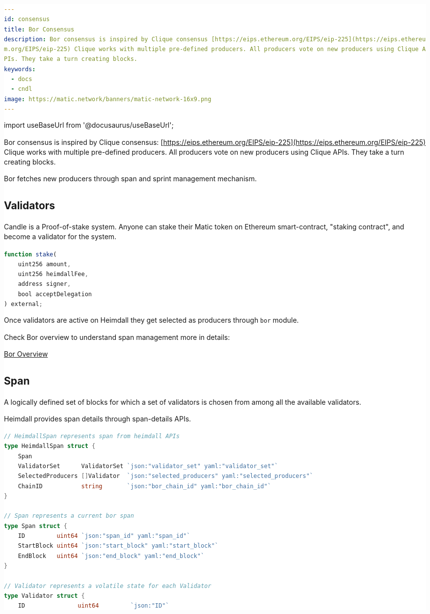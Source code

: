 ```yaml
---
id: consensus
title: Bor Consensus
description: Bor consensus is inspired by Clique consensus [https://eips.ethereum.org/EIPS/eip-225](https://eips.ethereum.org/EIPS/eip-225) Clique works with multiple pre-defined producers. All producers vote on new producers using Clique APIs. They take a turn creating blocks.
keywords:
  - docs
  - cndl
image: https://matic.network/banners/matic-network-16x9.png 
---
```

import useBaseUrl from '@docusaurus/useBaseUrl';

Bor consensus is inspired by Clique consensus: [https://eips.ethereum.org/EIPS/eip-225](https://eips.ethereum.org/EIPS/eip-225) Clique works with multiple pre-defined producers. All producers vote on new producers using Clique APIs. They take a turn creating blocks.

Bor fetches new producers through span and sprint management mechanism.

## Validators

Candle is a Proof-of-stake system. Anyone can stake their Matic token on Ethereum smart-contract, "staking contract", and become a validator for the system. 

```jsx
function stake(
	uint256 amount,
	uint256 heimdallFee,
	address signer,
	bool acceptDelegation
) external;
```

Once validators are active on Heimdall they get selected as producers through `bor` module.

Check Bor overview to understand span management more in details:

[Bor Overview](https://www.notion.so/Bor-Overview-c8bdb110cd4d4090a7e1589ac1006bab)

## Span

A logically defined set of blocks for which a set of validators is chosen from among all the available validators.

Heimdall provides span details through span-details APIs.

```go
// HeimdallSpan represents span from heimdall APIs
type HeimdallSpan struct {
	Span
	ValidatorSet      ValidatorSet `json:"validator_set" yaml:"validator_set"`
	SelectedProducers []Validator  `json:"selected_producers" yaml:"selected_producers"`
	ChainID           string       `json:"bor_chain_id" yaml:"bor_chain_id"`
}

// Span represents a current bor span
type Span struct {
	ID         uint64 `json:"span_id" yaml:"span_id"`
	StartBlock uint64 `json:"start_block" yaml:"start_block"`
	EndBlock   uint64 `json:"end_block" yaml:"end_block"`
}

// Validator represents a volatile state for each Validator
type Validator struct {
	ID               uint64         `json:"ID"`
```